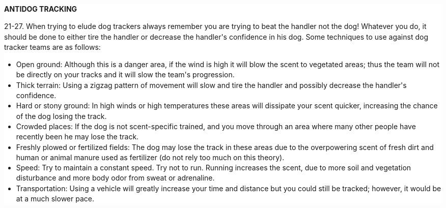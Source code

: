 **ANTIDOG TRACKING**

21-27\. When trying to elude dog trackers always remember you are trying to beat the handler not the dog! Whatever you do, it should be done to either tire the handler or decrease the handler's confidence in his dog. Some techniques to use against dog tracker teams are as follows:

* Open ground: Although this is a danger area, if the wind is high it will blow the scent to vegetated areas; thus the team will not be directly on your tracks and it will slow the team's progression.
* Thick terrain: Using a zigzag pattern of movement will slow and tire the handler and possibly decrease the handler's confidence.
* Hard or stony ground: In high winds or high temperatures these areas will dissipate your scent quicker, increasing the chance of the dog losing the track.
* Crowded places: If the dog is not scent-specific trained, and you move through an area where many other people have recently been he may lose the track.
* Freshly plowed or fertilized fields: The dog may lose the track in these areas due to the overpowering scent of fresh dirt and human or animal manure used as fertilizer (do not rely too much on this theory).
* Speed: Try to maintain a constant speed. Try not to run. Running increases the scent, due to more soil and vegetation disturbance and more body odor from sweat or adrenaline.
* Transportation: Using a vehicle will greatly increase your time and distance but you could still be tracked; however, it would be at a much slower pace.
